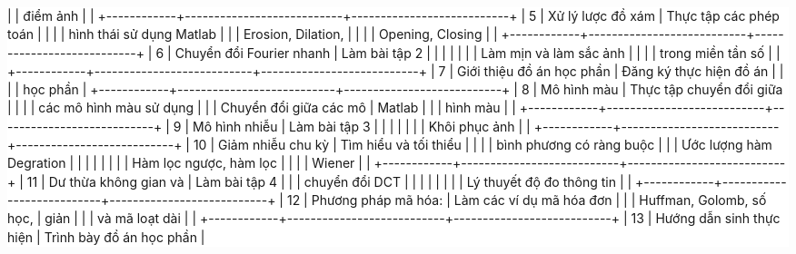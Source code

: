 |            | điểm ảnh                  |                           |
+------------+---------------------------+---------------------------+
| 5          | Xử lý lược đồ xám         | Thực tập các phép toán    |
|            |                           | hình thái sử dụng Matlab  |
|            | Erosion, Dilation,        |                           |
|            | Opening, Closing          |                           |
+------------+---------------------------+---------------------------+
| 6          | Chuyển đổi Fourier nhanh  | Làm bài tập 2             |
|            |                           |                           |
|            | Làm mịn và làm sắc ảnh    |                           |
|            | trong miền tần số         |                           |
+------------+---------------------------+---------------------------+
| 7          | Giới thiệu đồ án học phần | Đăng ký thực hiện đồ án   |
|            |                           | học phần                  |
+------------+---------------------------+---------------------------+
| 8          | Mô hình màu               | Thực tập chuyển đổi giữa  |
|            |                           | các mô hình màu sử dụng   |
|            | Chuyển đổi giữa các mô    | Matlab                    |
|            | hình màu                  |                           |
+------------+---------------------------+---------------------------+
| 9          | Mô hình nhiễu             | Làm bài tập 3             |
|            |                           |                           |
|            | Khôi phục ảnh             |                           |
+------------+---------------------------+---------------------------+
| 10         | Giảm nhiễu chu kỳ         | Tìm hiểu và tối thiểu     |
|            |                           | bình phương có ràng buộc  |
|            | Ước lượng hàm Degration   |                           |
|            |                           |                           |
|            | Hàm lọc ngược, hàm lọc    |                           |
|            | Wiener                    |                           |
+------------+---------------------------+---------------------------+
| 11         | Dư thừa không gian và     | Làm bài tập 4             |
|            | chuyển đổi DCT            |                           |
|            |                           |                           |
|            | Lý thuyết độ đo thông tin |                           |
+------------+---------------------------+---------------------------+
| 12         | Phương pháp mã hóa:       | Làm các ví dụ mã hóa đơn  |
|            | Huffman, Golomb, số học,  | giản                      |
|            | và mã loạt dài            |                           |
+------------+---------------------------+---------------------------+
| 13         | Hướng dẫn sinh thực hiện  | Trình bày đồ án học phần  |